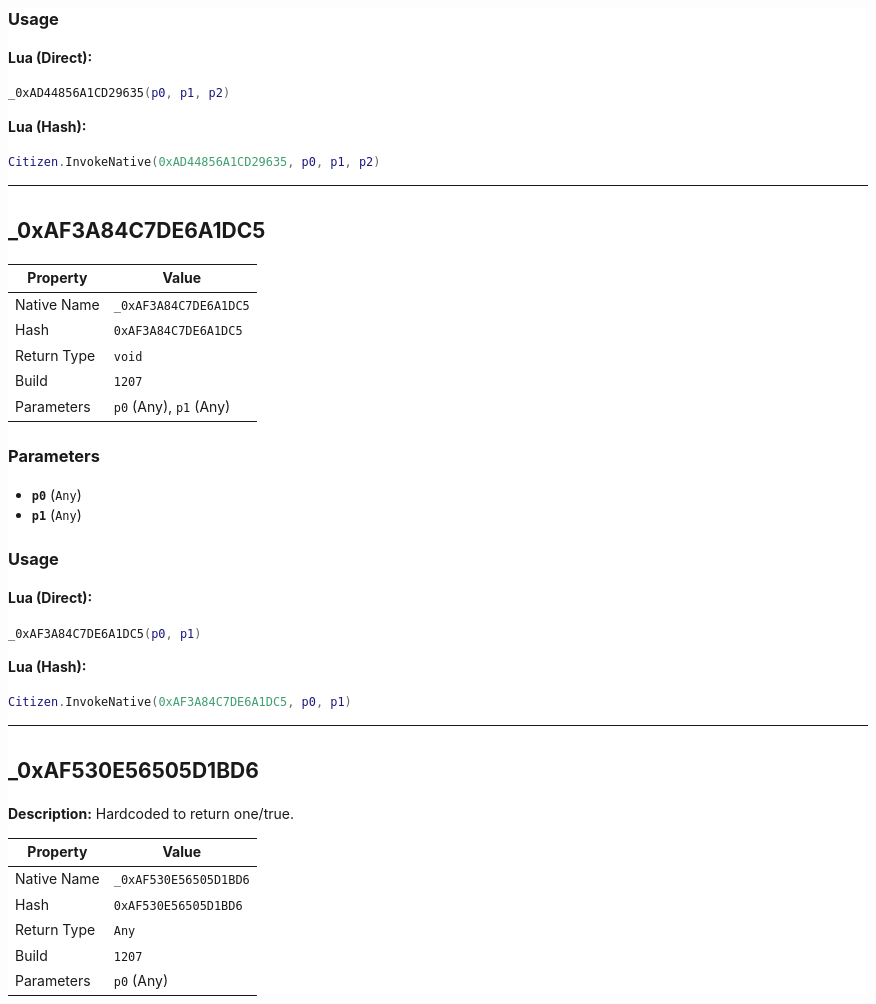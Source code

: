 ### Usage

**Lua (Direct):**
```lua
_0xAD44856A1CD29635(p0, p1, p2)
```

**Lua (Hash):**
```lua
Citizen.InvokeNative(0xAD44856A1CD29635, p0, p1, p2)
```


---

## _0xAF3A84C7DE6A1DC5

| Property | Value |
|----------|-------|
| Native Name | `_0xAF3A84C7DE6A1DC5` |
| Hash | `0xAF3A84C7DE6A1DC5` |
| Return Type | `void` |
| Build | `1207` |
| Parameters | `p0` (Any), `p1` (Any) |

### Parameters

- **`p0`** (`Any`)
- **`p1`** (`Any`)

### Usage

**Lua (Direct):**
```lua
_0xAF3A84C7DE6A1DC5(p0, p1)
```

**Lua (Hash):**
```lua
Citizen.InvokeNative(0xAF3A84C7DE6A1DC5, p0, p1)
```


---

## _0xAF530E56505D1BD6

**Description:** Hardcoded to return one/true.

| Property | Value |
|----------|-------|
| Native Name | `_0xAF530E56505D1BD6` |
| Hash | `0xAF530E56505D1BD6` |
| Return Type | `Any` |
| Build | `1207` |
| Parameters | `p0` (Any) |
